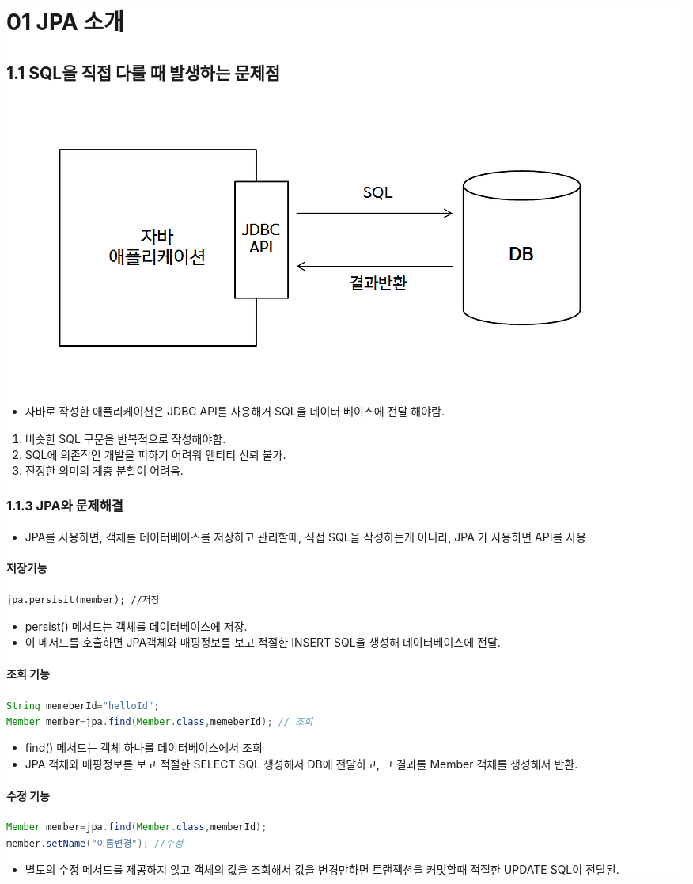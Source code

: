 # 01 JPA 소개
## 1.1 SQL을 직접 다룰 때 발생하는 문제점
![img.png](../images/img.png)
- 자바로 작성한 애플리케이션은 JDBC API를 사용해거 SQL을 데이터 베이스에 전달 해야람.

1. 비슷한 SQL 구문을 반복적으로 작성해야함.
2. SQL에 의존적인 개발을 피하기 어려워 엔티티 신뢰 불가.
3. 진정한 의미의 계층 분할이 어려움.

### 1.1.3 JPA와 문제해결
- JPA를 사용하면, 객체를 데이터베이스를 저장하고 관리할때, 직접 SQL을 작성하는게 아니라, JPA 가 사용하면 API를 사용

#### 저장기능
`jpa.persisit(member); //저장`
- persist() 메서드는 객체를 데이터베이스에 저장.
- 이 메서드를 호출하면 JPA객체와 매핑정보를 보고 적절한 INSERT SQL을 생성해 데이터베이스에 전달.

#### 조회 기능
```java
String memeberId="helloId";
Member member=jpa.find(Member.class,memeberId); // 조회
```
- find() 메서드는 객체 하나를 데이터베이스에서 조회
- JPA 객체와 매핑정보를 보고 적절한 SELECT SQL 생성해서 DB에 전달하고, 그 결과를 Member 객체를 생성해서 반환.

#### 수정 기능

```java
Member member=jpa.find(Member.class,memberId);
member.setName("이름변경"); //수정
```
- 별도의 수정 메서드를 제공하지 않고 객체의 값을 조회해서 값을 변경만하면 트랜잭션을 커밋할때 적절한 UPDATE SQL이 전달된.
